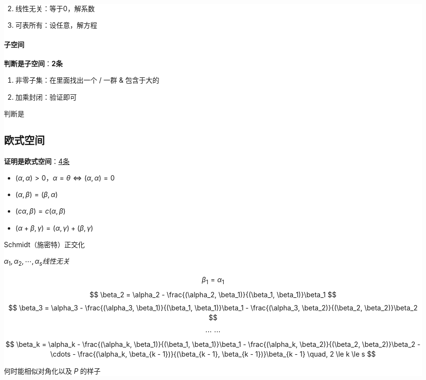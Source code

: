 2. 线性无关：等于0，解系数

3. 可表所有：设任意，解方程

#### 子空间

**判断是子空间**：**2条**

1. 非零子集：在里面找出一个 / 一群 & 包含于大的

2. 加乘封闭：验证即可



判断是

## 欧式空间

**证明是欧式空间**：[4条]()

- $(\alpha, \alpha) > 0 ，\alpha = \theta \Leftrightarrow (\alpha, \alpha) = 0$

- $(\alpha, \beta) = (\beta, \alpha)$

- $(c\alpha, \beta) = c(\alpha, \beta)$

- $(\alpha + \beta, γ) = (\alpha, γ) + (\beta, γ)$ 

Schmidt（施密特）正交化

$\alpha_1, \alpha_2, \cdots, \alpha_s 线性无关$

$$
\beta_1 = \alpha_1
$$
$$
\beta_2 = \alpha_2 - \frac{(\alpha_2, \beta_1)}{(\beta_1, \beta_1)}\beta_1
$$
$$
\beta_3 = \alpha_3 - \frac{(\alpha_3, \beta_1)}{(\beta_1, \beta_1)}\beta_1 - \frac{(\alpha_3, \beta_2)}{(\beta_2, \beta_2)}\beta_2
$$
$$
\cdots\ \cdots
$$
$$
\beta_k = \alpha_k - \frac{(\alpha_k, \beta_1)}{(\beta_1, \beta_1)}\beta_1 - \frac{(\alpha_k, \beta_2)}{(\beta_2, \beta_2)}\beta_2 - \cdots - \frac{(\alpha_k, \beta_{k - 1})}{(\beta_{k - 1}, \beta_{k - 1})}\beta_{k - 1} \quad, 2 \le k \le s 
$$

何时能相似对角化以及 $P$ 的样子